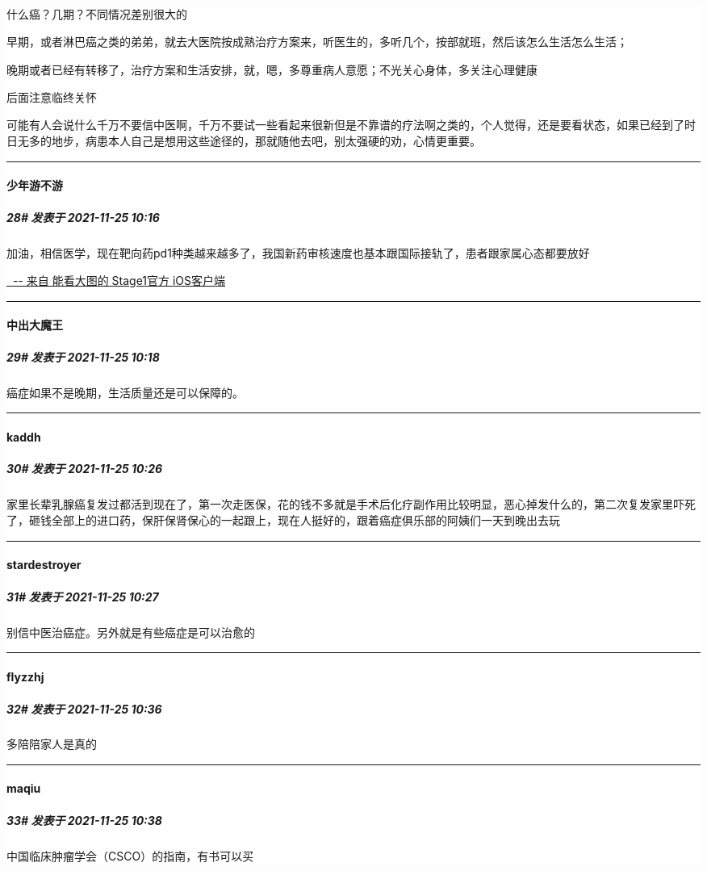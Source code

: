什么癌？几期？不同情况差别很大的

早期，或者淋巴癌之类的弟弟，就去大医院按成熟治疗方案来，听医生的，多听几个，按部就班，然后该怎么生活怎么生活；

晚期或者已经有转移了，治疗方案和生活安排，就，嗯，多尊重病人意愿；不光关心身体，多关注心理健康

后面注意临终关怀

可能有人会说什么千万不要信中医啊，千万不要试一些看起来很新但是不靠谱的疗法啊之类的，个人觉得，还是要看状态，如果已经到了时日无多的地步，病患本人自己是想用这些途径的，那就随他去吧，别太强硬的劝，心情更重要。

*****

####  少年游不游  
##### 28#       发表于 2021-11-25 10:16

加油，相信医学，现在靶向药pd1种类越来越多了，我国新药审核速度也基本跟国际接轨了，患者跟家属心态都要放好

[  -- 来自 能看大图的 Stage1官方 iOS客户端](https://itunes.apple.com/fi/app/saraba1st/id1221237470?mt=8)

*****

####  中出大魔王  
##### 29#       发表于 2021-11-25 10:18

癌症如果不是晚期，生活质量还是可以保障的。

*****

####  kaddh  
##### 30#       发表于 2021-11-25 10:26

家里长辈乳腺癌复发过都活到现在了，第一次走医保，花的钱不多就是手术后化疗副作用比较明显，恶心掉发什么的，第二次复发家里吓死了，砸钱全部上的进口药，保肝保肾保心的一起跟上，现在人挺好的，跟着癌症俱乐部的阿姨们一天到晚出去玩



*****

####  stardestroyer  
##### 31#       发表于 2021-11-25 10:27

别信中医治癌症。另外就是有些癌症是可以治愈的

*****

####  flyzzhj  
##### 32#       发表于 2021-11-25 10:36

多陪陪家人是真的

*****

####  maqiu  
##### 33#       发表于 2021-11-25 10:38

中国临床肿瘤学会（CSCO）的指南，有书可以买
